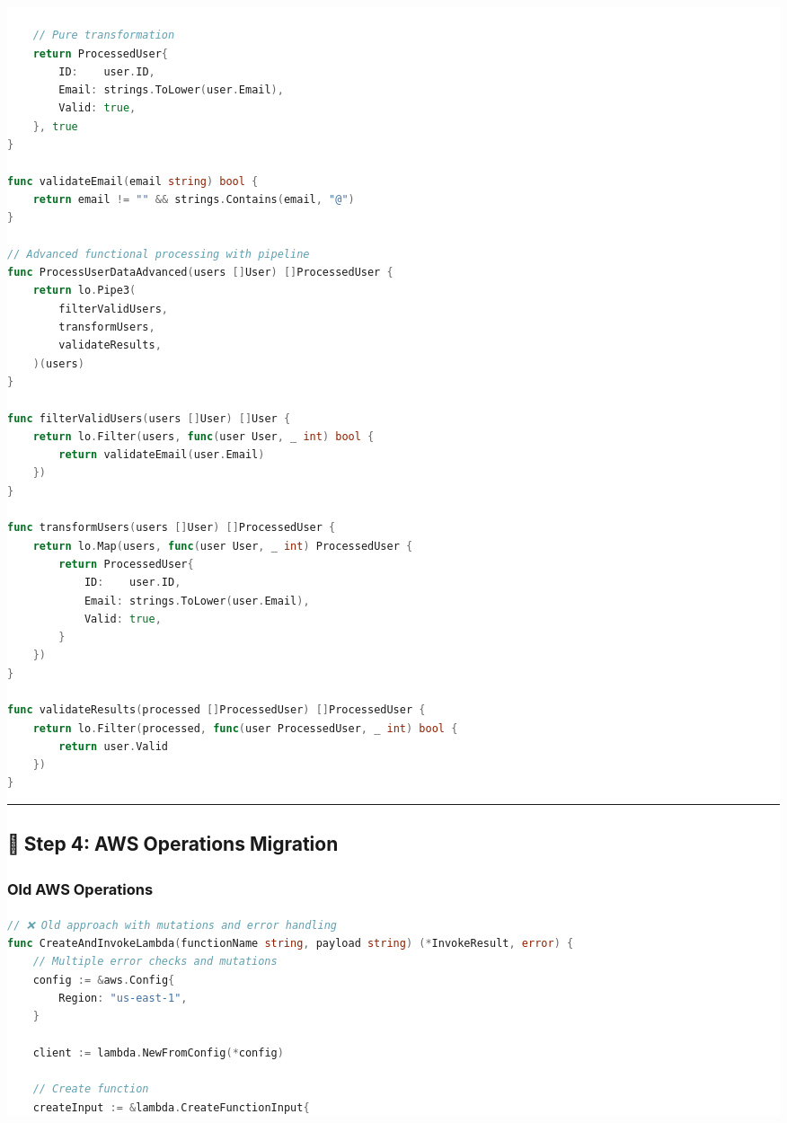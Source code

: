 ```go
    
    // Pure transformation
    return ProcessedUser{
        ID:    user.ID,
        Email: strings.ToLower(user.Email),
        Valid: true,
    }, true
}

func validateEmail(email string) bool {
    return email != "" && strings.Contains(email, "@")
}

// Advanced functional processing with pipeline
func ProcessUserDataAdvanced(users []User) []ProcessedUser {
    return lo.Pipe3(
        filterValidUsers,
        transformUsers,
        validateResults,
    )(users)
}

func filterValidUsers(users []User) []User {
    return lo.Filter(users, func(user User, _ int) bool {
        return validateEmail(user.Email)
    })
}

func transformUsers(users []User) []ProcessedUser {
    return lo.Map(users, func(user User, _ int) ProcessedUser {
        return ProcessedUser{
            ID:    user.ID,
            Email: strings.ToLower(user.Email),
            Valid: true,
        }
    })
}

func validateResults(processed []ProcessedUser) []ProcessedUser {
    return lo.Filter(processed, func(user ProcessedUser, _ int) bool {
        return user.Valid
    })
}
```

---

## 🎯 **Step 4: AWS Operations Migration**

### **Old AWS Operations**
```go
// ❌ Old approach with mutations and error handling
func CreateAndInvokeLambda(functionName string, payload string) (*InvokeResult, error) {
    // Multiple error checks and mutations
    config := &aws.Config{
        Region: "us-east-1",
    }
    
    client := lambda.NewFromConfig(*config)
    
    // Create function
    createInput := &lambda.CreateFunctionInput{
```